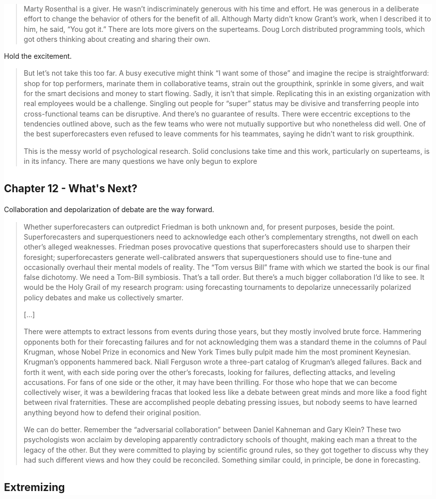 >Marty Rosenthal is a giver. He wasn’t indiscriminately generous with his time and effort. He was generous in a deliberate effort to change the behavior of others for the benefit of all. Although Marty didn’t know Grant’s work, when I described it to him, he said, “You got it.” There are lots more givers on the superteams. Doug Lorch distributed programming tools, which got others thinking about creating and sharing their own.

Hold the excitement.

>But let’s not take this too far. A busy executive might think “I want some of those” and imagine the recipe is straightforward: shop for top performers, marinate them in collaborative teams, strain out the groupthink, sprinkle in some givers, and wait for the smart decisions and money to start flowing. Sadly, it isn’t that simple. Replicating this in an existing organization with real employees would be a challenge. Singling out people for “super” status may be divisive and transferring people into cross-functional teams can be disruptive. And there’s no guarantee of results. There were eccentric exceptions to the tendencies outlined above, such as the few teams who were not mutually supportive but who nonetheless did well. One of the best superforecasters even refused to leave comments for his teammates, saying he didn’t want to risk groupthink.
>
>This is the messy world of psychological research. Solid conclusions take time and this work, particularly on superteams, is in its infancy. There are many questions we have only begun to explore

## Chapter 12 - What's Next?

Collaboration and depolarization of debate are the way forward.

>Whether superforecasters can outpredict Friedman is both unknown and, for present purposes, beside the point. Superforecasters and superquestioners need to acknowledge each other’s complementary strengths, not dwell on each other’s alleged weaknesses. Friedman poses provocative questions that superforecasters should use to sharpen their foresight; superforecasters generate well-calibrated answers that superquestioners should use to fine-tune and occasionally overhaul their mental models of reality. The “Tom versus Bill” frame with which we started the book is our final false dichotomy. We need a Tom-Bill symbiosis. That’s a tall order. But there’s a much bigger collaboration I’d like to see. It would be the Holy Grail of my research program: using forecasting tournaments to depolarize unnecessarily polarized policy debates and make us collectively smarter.
>
>[...]
>
>There were attempts to extract lessons from events during those years, but they mostly involved brute force. Hammering opponents both for their forecasting failures and for not acknowledging them was a standard theme in the columns of Paul Krugman, whose Nobel Prize in economics and New York Times bully pulpit made him the most prominent Keynesian. Krugman’s opponents hammered back. Niall Ferguson wrote a three-part catalog of Krugman’s alleged failures. Back and forth it went, with each side poring over the other’s forecasts, looking for failures, deflecting attacks, and leveling accusations. For fans of one side or the other, it may have been thrilling. For those who hope that we can become collectively wiser, it was a bewildering fracas that looked less like a debate between great minds and more like a food fight between rival fraternities. These are accomplished people debating pressing issues, but nobody seems to have learned anything beyond how to defend their original position.
>
>We can do better. Remember the “adversarial collaboration” between Daniel Kahneman and Gary Klein? These two psychologists won acclaim by developing apparently contradictory schools of thought, making each man a threat to the legacy of the other. But they were committed to playing by scientific ground rules, so they got together to discuss why they had such different views and how they could be reconciled. Something similar could, in principle, be done in forecasting.
>
## Extremizing

